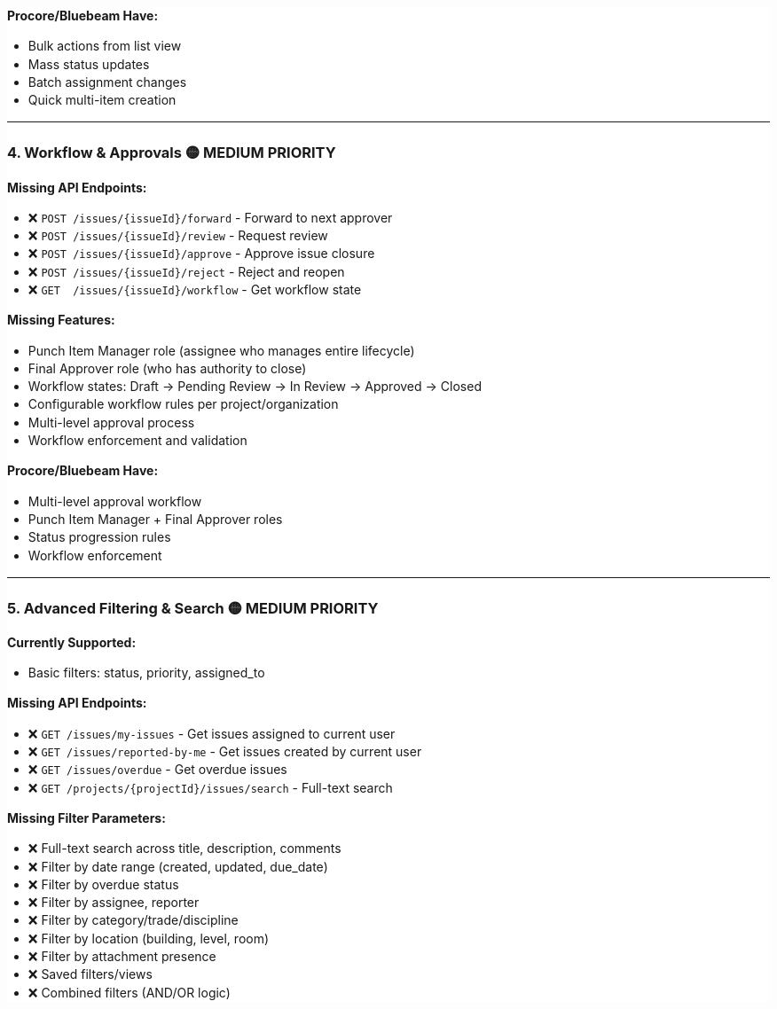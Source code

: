 **Procore/Bluebeam Have:**
- Bulk actions from list view
- Mass status updates
- Batch assignment changes
- Quick multi-item creation

---

### 4. Workflow & Approvals 🟡 MEDIUM PRIORITY

**Missing API Endpoints:**
- ❌ `POST /issues/{issueId}/forward` - Forward to next approver
- ❌ `POST /issues/{issueId}/review` - Request review
- ❌ `POST /issues/{issueId}/approve` - Approve issue closure
- ❌ `POST /issues/{issueId}/reject` - Reject and reopen
- ❌ `GET  /issues/{issueId}/workflow` - Get workflow state

**Missing Features:**
- Punch Item Manager role (assignee who manages entire lifecycle)
- Final Approver role (who has authority to close)
- Workflow states: Draft → Pending Review → In Review → Approved → Closed
- Configurable workflow rules per project/organization
- Multi-level approval process
- Workflow enforcement and validation

**Procore/Bluebeam Have:**
- Multi-level approval workflow
- Punch Item Manager + Final Approver roles
- Status progression rules
- Workflow enforcement

---

### 5. Advanced Filtering & Search 🟡 MEDIUM PRIORITY

**Currently Supported:**
- Basic filters: status, priority, assigned_to

**Missing API Endpoints:**
- ❌ `GET /issues/my-issues` - Get issues assigned to current user
- ❌ `GET /issues/reported-by-me` - Get issues created by current user
- ❌ `GET /issues/overdue` - Get overdue issues
- ❌ `GET /projects/{projectId}/issues/search` - Full-text search

**Missing Filter Parameters:**
- ❌ Full-text search across title, description, comments
- ❌ Filter by date range (created, updated, due_date)
- ❌ Filter by overdue status
- ❌ Filter by assignee, reporter
- ❌ Filter by category/trade/discipline
- ❌ Filter by location (building, level, room)
- ❌ Filter by attachment presence
- ❌ Saved filters/views
- ❌ Combined filters (AND/OR logic)
